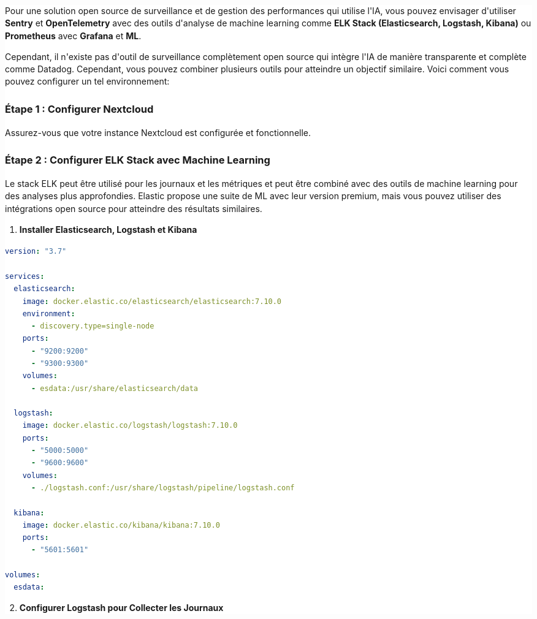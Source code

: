 Pour une solution open source de surveillance et de gestion des performances qui utilise l'IA, vous pouvez envisager d'utiliser **Sentry** et **OpenTelemetry** avec des outils d'analyse de machine learning comme **ELK Stack (Elasticsearch, Logstash, Kibana)** ou **Prometheus** avec **Grafana** et **ML**.

Cependant, il n'existe pas d'outil de surveillance complètement open source qui intègre l'IA de manière transparente et complète comme Datadog. Cependant, vous pouvez combiner plusieurs outils pour atteindre un objectif similaire. Voici comment vous pouvez configurer un tel environnement:

### Étape 1 : Configurer Nextcloud

Assurez-vous que votre instance Nextcloud est configurée et fonctionnelle.

### Étape 2 : Configurer ELK Stack avec Machine Learning

Le stack ELK peut être utilisé pour les journaux et les métriques et peut être combiné avec des outils de machine learning pour des analyses plus approfondies. Elastic propose une suite de ML avec leur version premium, mais vous pouvez utiliser des intégrations open source pour atteindre des résultats similaires.

1. **Installer Elasticsearch, Logstash et Kibana**

```yaml
version: "3.7"

services:
  elasticsearch:
    image: docker.elastic.co/elasticsearch/elasticsearch:7.10.0
    environment:
      - discovery.type=single-node
    ports:
      - "9200:9200"
      - "9300:9300"
    volumes:
      - esdata:/usr/share/elasticsearch/data

  logstash:
    image: docker.elastic.co/logstash/logstash:7.10.0
    ports:
      - "5000:5000"
      - "9600:9600"
    volumes:
      - ./logstash.conf:/usr/share/logstash/pipeline/logstash.conf

  kibana:
    image: docker.elastic.co/kibana/kibana:7.10.0
    ports:
      - "5601:5601"

volumes:
  esdata:
```

2. **Configurer Logstash pour Collecter les Journaux**
